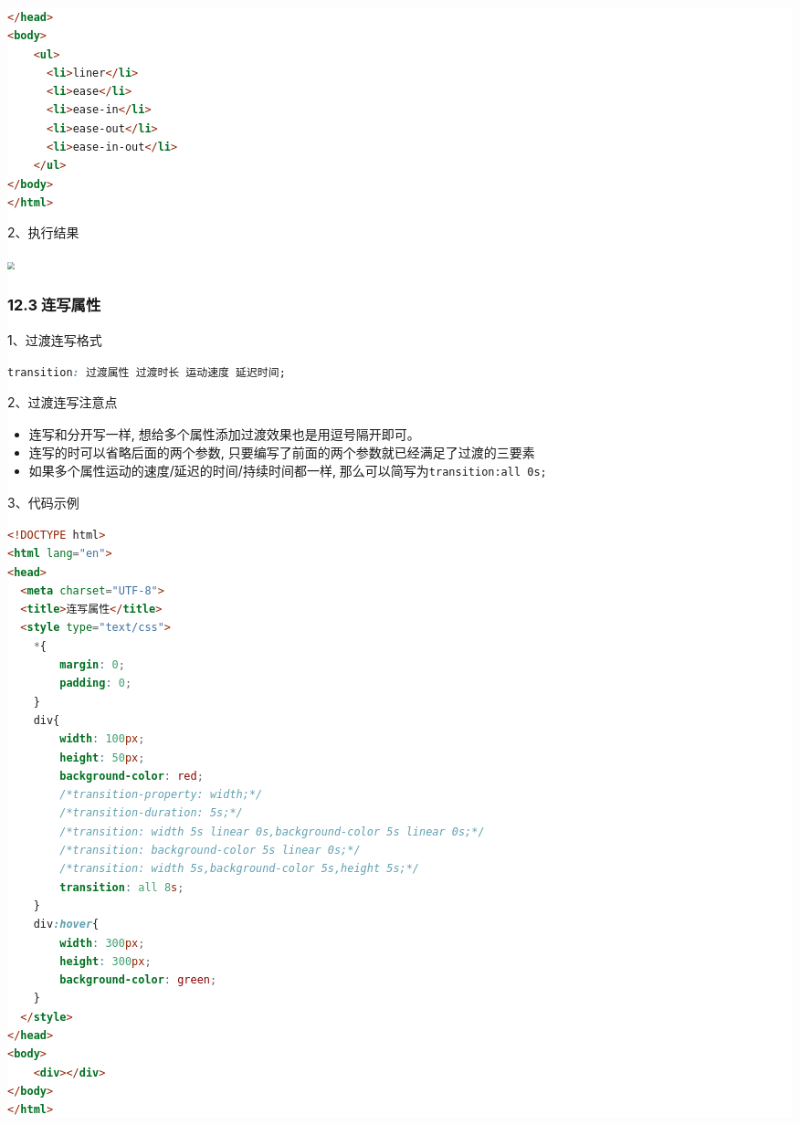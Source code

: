 ```html
</head>
<body>
    <ul>
      <li>liner</li>
      <li>ease</li>
      <li>ease-in</li>
      <li>ease-out</li>
      <li>ease-in-out</li>
    </ul>
</body>
</html>
```

2、执行结果

​	<img src="https://guardwhy.oss-cn-beijing.aliyuncs.com/img/前端/CSS/Test2/27-CSS.png" style="zoom:50%;" />

### 12.3 连写属性

1、过渡连写格式

```css
transition: 过渡属性 过渡时长 运动速度 延迟时间;
```

2、过渡连写注意点

- 连写和分开写一样, 想给多个属性添加过渡效果也是用逗号隔开即可。
- 连写的时可以省略后面的两个参数, 只要编写了前面的两个参数就已经满足了过渡的三要素
- 如果多个属性运动的速度/延迟的时间/持续时间都一样, 那么可以简写为`transition:all 0s;`

3、代码示例

```html
<!DOCTYPE html>
<html lang="en">
<head>
  <meta charset="UTF-8">
  <title>连写属性</title>
  <style type="text/css">
	*{
		margin: 0;
		padding: 0;
	}
	div{
		width: 100px;
		height: 50px;
		background-color: red;
        /*transition-property: width;*/
        /*transition-duration: 5s;*/
        /*transition: width 5s linear 0s,background-color 5s linear 0s;*/
        /*transition: background-color 5s linear 0s;*/
        /*transition: width 5s,background-color 5s,height 5s;*/
		transition: all 8s;
	}
	div:hover{
		width: 300px;
		height: 300px;
		background-color: green;
	}
  </style>
</head>
<body>
	<div></div>
</body>
</html>
```